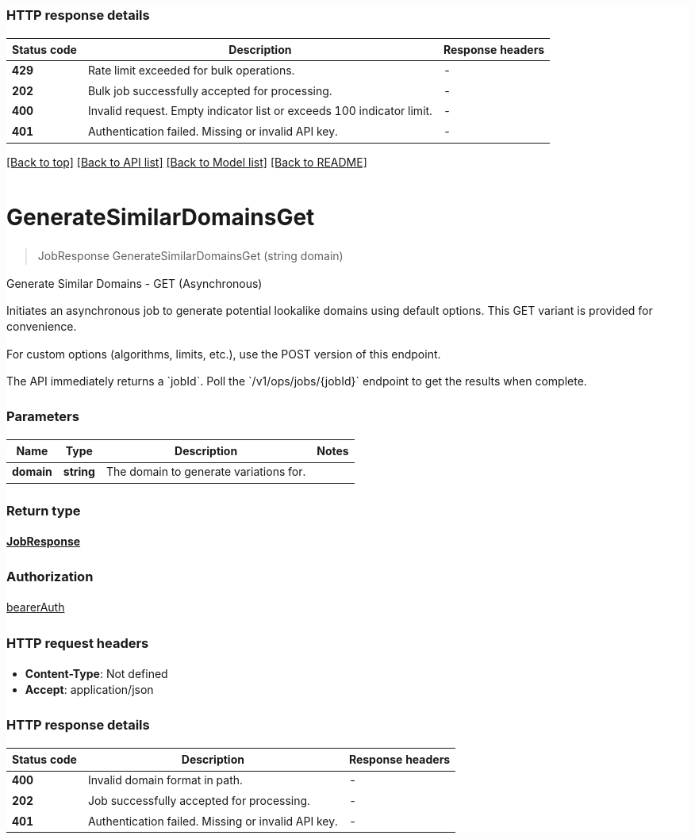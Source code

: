 
### HTTP response details
| Status code | Description | Response headers |
|-------------|-------------|------------------|
| **429** | Rate limit exceeded for bulk operations. |  -  |
| **202** | Bulk job successfully accepted for processing. |  -  |
| **400** | Invalid request. Empty indicator list or exceeds 100 indicator limit. |  -  |
| **401** | Authentication failed. Missing or invalid API key. |  -  |

[[Back to top]](#) [[Back to API list]](../../README.md#documentation-for-api-endpoints) [[Back to Model list]](../../README.md#documentation-for-models) [[Back to README]](../../README.md)

<a id="generatesimilardomainsget"></a>
# **GenerateSimilarDomainsGet**
> JobResponse GenerateSimilarDomainsGet (string domain)

Generate Similar Domains - GET (Asynchronous)

<p>Initiates an asynchronous job to generate potential lookalike domains using default options. This GET variant is provided for convenience.</p> <p>For custom options (algorithms, limits, etc.), use the POST version of this endpoint.</p> <p>The API immediately returns a `jobId`. Poll the `/v1/ops/jobs/{jobId}` endpoint to get the results when complete.</p> 


### Parameters

| Name | Type | Description | Notes |
|------|------|-------------|-------|
| **domain** | **string** | The domain to generate variations for. |  |

### Return type

[**JobResponse**](JobResponse.md)

### Authorization

[bearerAuth](../README.md#bearerAuth)

### HTTP request headers

 - **Content-Type**: Not defined
 - **Accept**: application/json


### HTTP response details
| Status code | Description | Response headers |
|-------------|-------------|------------------|
| **400** | Invalid domain format in path. |  -  |
| **202** | Job successfully accepted for processing. |  -  |
| **401** | Authentication failed. Missing or invalid API key. |  -  |

